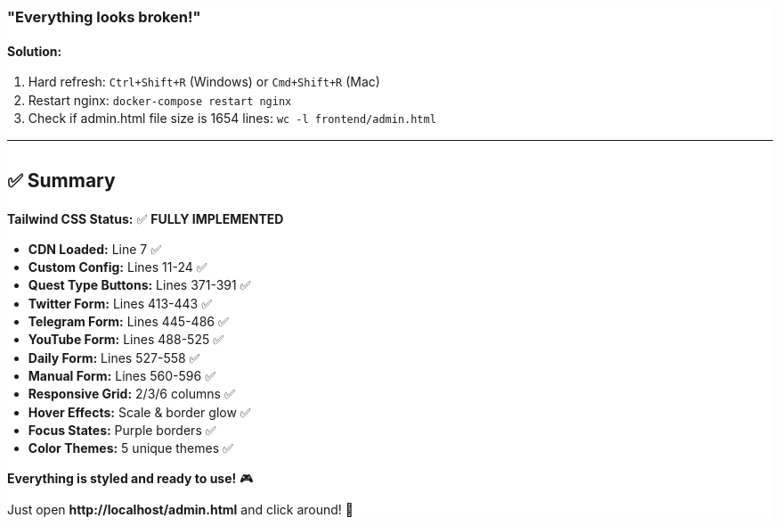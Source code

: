 ### "Everything looks broken!"
**Solution:**
1. Hard refresh: `Ctrl+Shift+R` (Windows) or `Cmd+Shift+R` (Mac)
2. Restart nginx: `docker-compose restart nginx`
3. Check if admin.html file size is 1654 lines: `wc -l frontend/admin.html`

---

## ✅ Summary

**Tailwind CSS Status:** ✅ **FULLY IMPLEMENTED**

- **CDN Loaded:** Line 7 ✅
- **Custom Config:** Lines 11-24 ✅
- **Quest Type Buttons:** Lines 371-391 ✅
- **Twitter Form:** Lines 413-443 ✅
- **Telegram Form:** Lines 445-486 ✅
- **YouTube Form:** Lines 488-525 ✅
- **Daily Form:** Lines 527-558 ✅
- **Manual Form:** Lines 560-596 ✅
- **Responsive Grid:** 2/3/6 columns ✅
- **Hover Effects:** Scale & border glow ✅
- **Focus States:** Purple borders ✅
- **Color Themes:** 5 unique themes ✅

**Everything is styled and ready to use!** 🎮

Just open **http://localhost/admin.html** and click around! 🚀

